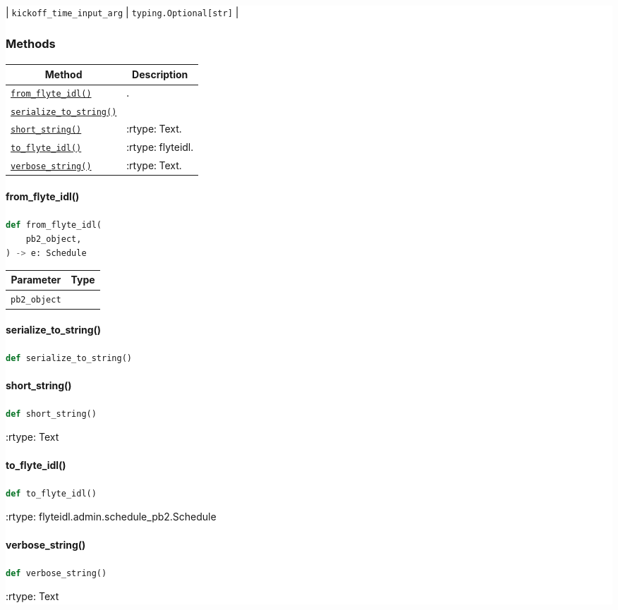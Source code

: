 | `kickoff_time_input_arg` | `typing.Optional[str]` |

### Methods

| Method | Description |
|-|-|
| [`from_flyte_idl()`](#from_flyte_idl) | . |
| [`serialize_to_string()`](#serialize_to_string) |  |
| [`short_string()`](#short_string) | :rtype: Text. |
| [`to_flyte_idl()`](#to_flyte_idl) | :rtype: flyteidl. |
| [`verbose_string()`](#verbose_string) | :rtype: Text. |


#### from_flyte_idl()

```python
def from_flyte_idl(
    pb2_object,
) -> e: Schedule
```
| Parameter | Type |
|-|-|
| `pb2_object` |  |

#### serialize_to_string()

```python
def serialize_to_string()
```
#### short_string()

```python
def short_string()
```
:rtype: Text


#### to_flyte_idl()

```python
def to_flyte_idl()
```
:rtype: flyteidl.admin.schedule_pb2.Schedule


#### verbose_string()

```python
def verbose_string()
```
:rtype: Text
